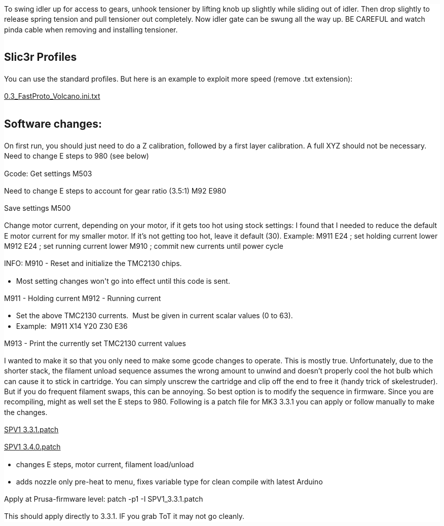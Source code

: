 To swing idler up for access to gears, unhook tensioner by lifting knob up slightly while sliding out of idler. Then drop slightly to release spring tension and pull tensioner out completely. Now idler gate can be swung all the way up. BE CAREFUL and watch pinda cable when removing and installing tensioner.

Slic3r Profiles
---------------

You can use the standard profiles. But here is an example to exploit more speed (remove .txt extension):

<a href="files/0.3mm_FastProto_Volcano.ini.txt">0.3_FastProto_Volcano.ini.txt</a>

Software changes:
-----------------

On first run, you should just need to do a Z calibration, followed by a first layer calibration. A full XYZ should not be necessary. Need to change E steps to 980 (see below)

Gcode: Get settings M503

Need to change E steps to account for gear ratio (3.5:1) M92 E980

Save settings M500

Change motor current, depending on your motor, if it gets too hot using stock settings: I found that I needed to reduce the default E motor current for my smaller motor. If it’s not getting too hot, leave it default (30). Example: M911 E24 ; set holding current lower M912 E24 ; set running current lower M910 ; commit new currents until power cycle

INFO: M910 - Reset and initialize the TMC2130 chips.

- Most setting changes won't go into effect until this code is sent.

M911 - Holding current M912 - Running current

- Set the above TMC2130 currents.  Must be given in current scalar values (0 to 63).
- Example:  M911 X14 Y20 Z30 E36

M913 - Print the currently set TMC2130 current values

I wanted to make it so that you only need to make some gcode changes to operate. This is mostly true. Unfortunately, due to the shorter stack, the filament unload sequence assumes the wrong amount to unwind and doesn’t properly cool the hot bulb which can cause it to stick in cartridge. You can simply unscrew the cartridge and clip off the end to free it (handy trick of skelestruder). But if you do frequent filament swaps, this can be annoying. So best option is to modify the sequence in firmware. Since you are recompiling, might as well set the E steps to 980. Following is a patch file for MK3 3.3.1 you can apply or follow manually to make the changes.

<a href="files/SPV1_3.3.1.patch">SPV1 3.3.1.patch</a>

<a href="files/SPV1_3.4.0.patch">SPV1 3.4.0.patch</a>

- changes E steps, motor current, filament load/unload

- adds nozzle only pre-heat to menu, fixes variable type for clean compile with latest Arduino

Apply at Prusa-firmware level: patch -p1 -I SPV1_3.3.1.patch

This should apply directly to 3.3.1. IF you grab ToT it may not go cleanly.
